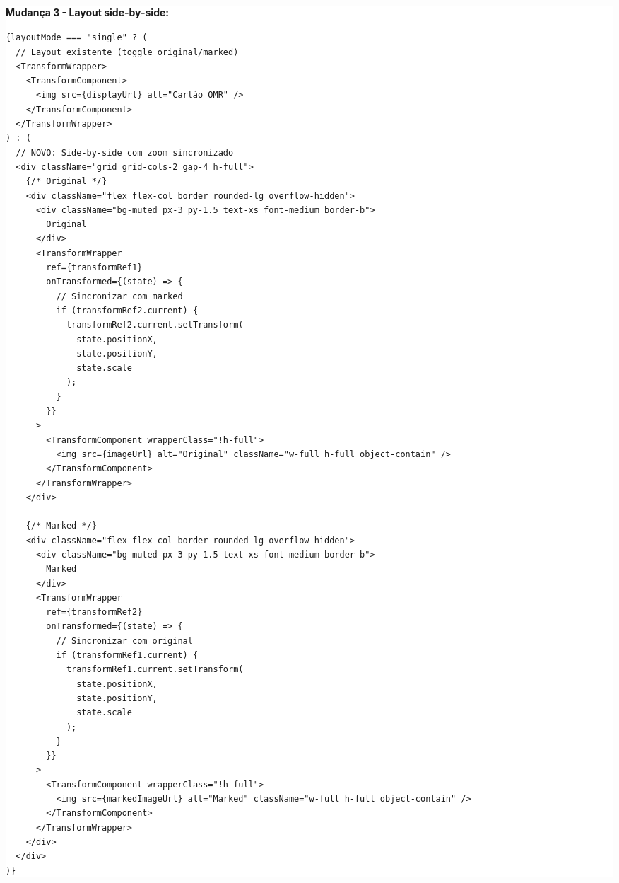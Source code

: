 
**Mudança 3 - Layout side-by-side:**

```tsx
{layoutMode === "single" ? (
  // Layout existente (toggle original/marked)
  <TransformWrapper>
    <TransformComponent>
      <img src={displayUrl} alt="Cartão OMR" />
    </TransformComponent>
  </TransformWrapper>
) : (
  // NOVO: Side-by-side com zoom sincronizado
  <div className="grid grid-cols-2 gap-4 h-full">
    {/* Original */}
    <div className="flex flex-col border rounded-lg overflow-hidden">
      <div className="bg-muted px-3 py-1.5 text-xs font-medium border-b">
        Original
      </div>
      <TransformWrapper
        ref={transformRef1}
        onTransformed={(state) => {
          // Sincronizar com marked
          if (transformRef2.current) {
            transformRef2.current.setTransform(
              state.positionX,
              state.positionY,
              state.scale
            );
          }
        }}
      >
        <TransformComponent wrapperClass="!h-full">
          <img src={imageUrl} alt="Original" className="w-full h-full object-contain" />
        </TransformComponent>
      </TransformWrapper>
    </div>

    {/* Marked */}
    <div className="flex flex-col border rounded-lg overflow-hidden">
      <div className="bg-muted px-3 py-1.5 text-xs font-medium border-b">
        Marked
      </div>
      <TransformWrapper
        ref={transformRef2}
        onTransformed={(state) => {
          // Sincronizar com original
          if (transformRef1.current) {
            transformRef1.current.setTransform(
              state.positionX,
              state.positionY,
              state.scale
            );
          }
        }}
      >
        <TransformComponent wrapperClass="!h-full">
          <img src={markedImageUrl} alt="Marked" className="w-full h-full object-contain" />
        </TransformComponent>
      </TransformWrapper>
    </div>
  </div>
)}
```
